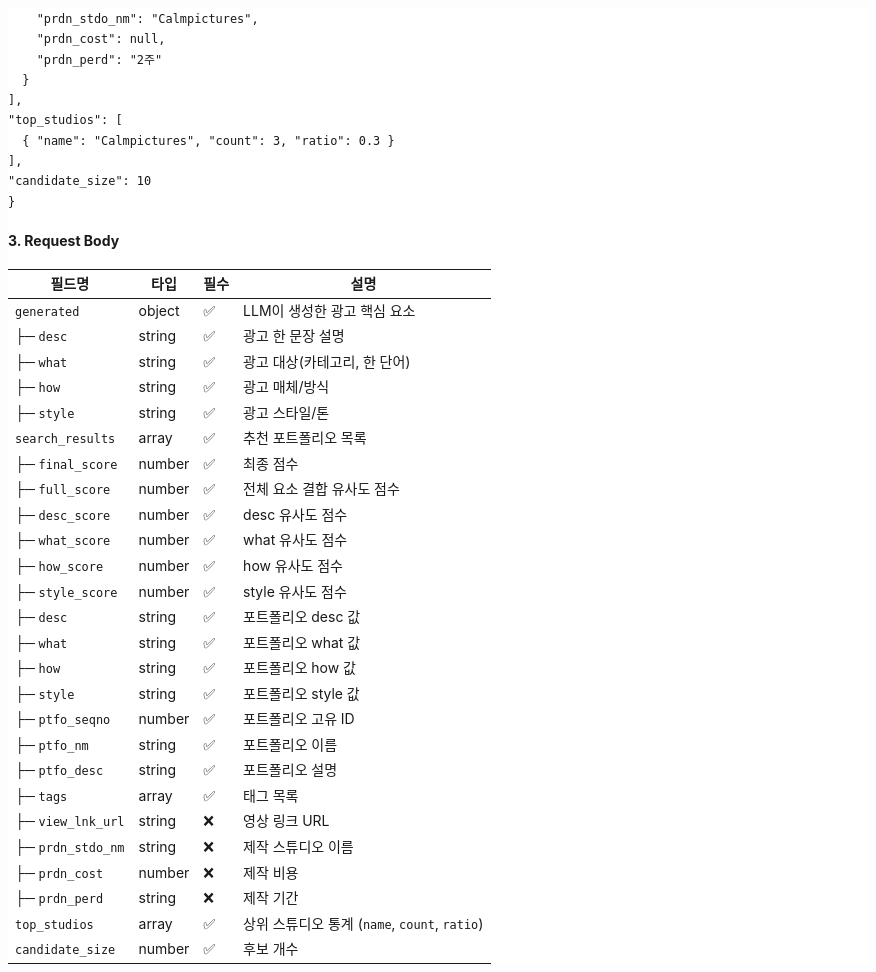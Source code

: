   ```
      "prdn_stdo_nm": "Calmpictures",
      "prdn_cost": null,
      "prdn_perd": "2주"
    }
  ],
  "top_studios": [
    { "name": "Calmpictures", "count": 3, "ratio": 0.3 }
  ],
  "candidate_size": 10
}
```
#### 3. Request Body

| 필드명           | 타입     | 필수 | 설명 |
|------------------|----------|------|------|
| `generated`      | object   | ✅ | LLM이 생성한 광고 핵심 요소 |
| ├─ `desc`        | string   | ✅ | 광고 한 문장 설명 |
| ├─ `what`        | string   | ✅ | 광고 대상(카테고리, 한 단어) |
| ├─ `how`         | string   | ✅ | 광고 매체/방식 |
| ├─ `style`       | string   | ✅ | 광고 스타일/톤 |
| `search_results` | array    | ✅ | 추천 포트폴리오 목록 |
| ├─ `final_score` | number   | ✅ | 최종 점수 |
| ├─ `full_score`  | number   | ✅ | 전체 요소 결합 유사도 점수 |
| ├─ `desc_score`  | number   | ✅ | desc 유사도 점수 |
| ├─ `what_score`  | number   | ✅ | what 유사도 점수 |
| ├─ `how_score`   | number   | ✅ | how 유사도 점수 |
| ├─ `style_score` | number   | ✅ | style 유사도 점수 |
| ├─ `desc`        | string   | ✅ | 포트폴리오 desc 값 |
| ├─ `what`        | string   | ✅ | 포트폴리오 what 값 |
| ├─ `how`         | string   | ✅ | 포트폴리오 how 값 |
| ├─ `style`       | string   | ✅ | 포트폴리오 style 값 |
| ├─ `ptfo_seqno`  | number   | ✅ | 포트폴리오 고유 ID |
| ├─ `ptfo_nm`     | string   | ✅ | 포트폴리오 이름 |
| ├─ `ptfo_desc`   | string   | ✅ | 포트폴리오 설명 |
| ├─ `tags`        | array    | ✅ | 태그 목록 |
| ├─ `view_lnk_url`| string   | ❌ | 영상 링크 URL |
| ├─ `prdn_stdo_nm`| string   | ❌ | 제작 스튜디오 이름 |
| ├─ `prdn_cost`   | number   | ❌ | 제작 비용 |
| ├─ `prdn_perd`   | string   | ❌ | 제작 기간 |
| `top_studios`    | array    | ✅ | 상위 스튜디오 통계 (`name`, `count`, `ratio`) |
| `candidate_size` | number   | ✅ | 후보 개수 |
